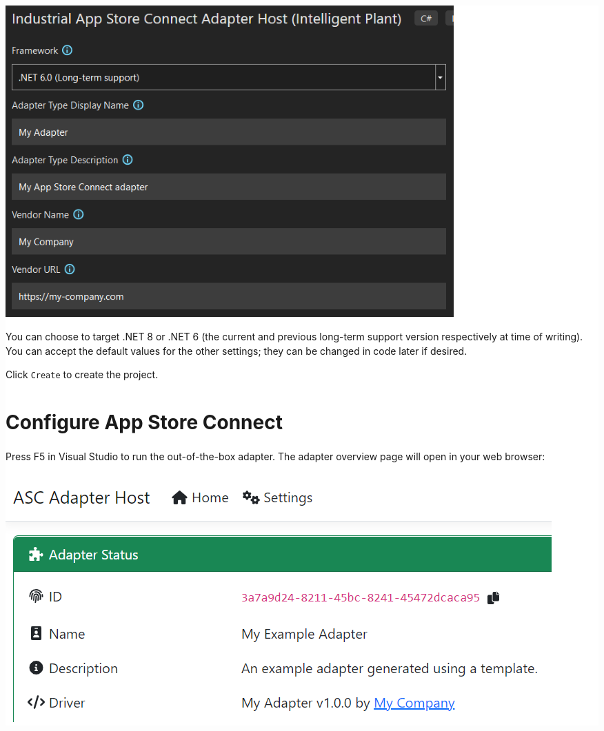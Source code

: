 ![Visual Studio template parameters window](../../../src/DataCore.Adapter.Templates/img/template_parameters.png)

You can choose to target .NET 8 or .NET 6 (the current and previous long-term support version respectively at time of writing). You can accept the default values for the other settings; they can be changed in code later if desired.

Click `Create` to create the project.


# Configure App Store Connect

Press F5 in Visual Studio to run the out-of-the-box adapter. The adapter overview page will open in your web browser:

![Adapter host details](./img/adapter-host-homepage-1.png)
